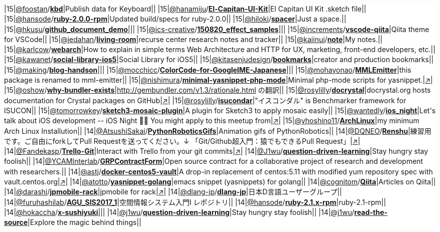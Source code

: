 |15|[@foostan](https://github.com/foostan)/[**kbd**](https://github.com/foostan/kbd)|Publish data for Keyboard||
|15|[@hanamiju](https://github.com/hanamiju)/[**El-Capitan-UI-Kit**](https://github.com/hanamiju/El-Capitan-UI-Kit)|El Capitan UI Kit .sketch file||
|15|[@hansode](https://github.com/hansode)/[**ruby-2.0.0-rpm**](https://github.com/hansode/ruby-2.0.0-rpm)|Updated build/specs for ruby-2.0.0||
|15|[@hiloki](https://github.com/hiloki)/[**spacer**](https://github.com/hiloki/spacer)|Just a space.||
|15|[@hkusu](https://github.com/hkusu)/[**github_document_demo**](https://github.com/hkusu/github_document_demo)|||
|15|[@ics-creative](https://github.com/ics-creative)/[**150820_effect_samples**](https://github.com/ics-creative/150820_effect_samples)|||
|15|[@increments](https://github.com/increments)/[**vscode-qiita**](https://github.com/increments/vscode-qiita)|Qiita theme for VSCode||
|15|[@jedahan](https://github.com/jedahan)/[**living-room**](https://github.com/jedahan/living-room)|recurse center research notes and tracker||
|15|[@kaiinui](https://github.com/kaiinui)/[**note**](https://github.com/kaiinui/note)|My notes.||
|15|[@karlcow](https://github.com/karlcow)/[**webarch**](https://github.com/karlcow/webarch)|How to explain in simple terms Web Architecture and HTTP for UX, marketing, front-end developers, etc.||
|15|[@kawanet](https://github.com/kawanet)/[**social-library-ios5**](https://github.com/kawanet/social-library-ios5)|Social Library for iOS5||
|15|[@kitasenjudesign](https://github.com/kitasenjudesign)/[**bookmarks**](https://github.com/kitasenjudesign/bookmarks)|creator and production bookmarks||
|15|[@making](https://github.com/making)/[**blog-handson**](https://github.com/making/blog-handson)|||
|15|[@mocchicc](https://github.com/mocchicc)/[**ColorCode-for-GoogleIME-Japanese**](https://github.com/mocchicc/ColorCode-for-GoogleIME-Japanese)|||
|15|[@mohayonao](https://github.com/mohayonao)/[**MMLEmitter**](https://github.com/mohayonao/MMLEmitter)|this package is renamed to mml-emitter||
|15|[@nishimura](https://github.com/nishimura)/[**minimal-yasnippet-php-mode**](https://github.com/nishimura/minimal-yasnippet-php-mode)|Minimal php-mode scripts for yasnippet.|[:arrow_upper_right:](http://d.hatena.ne.jp/n314/)|
|15|[@oshow](https://github.com/oshow)/[**why-bundler-exists**](https://github.com/oshow/why-bundler-exists)|http://gembundler.com/v1.3/rationale.html の翻訳||
|15|[@rosylilly](https://github.com/rosylilly)/[**docrystal**](https://github.com/rosylilly/docrystal)|docrystal.org hosts documentation for Crystal packages on GitHub|[:arrow_upper_right:](http://www.docrystal.org)|
|15|[@rosylilly](https://github.com/rosylilly)/[**isucondar**](https://github.com/rosylilly/isucondar)|"イスコンダル" is Benchmarker framework for ISUCON||
|15|[@tomorrowkey](https://github.com/tomorrowkey)/[**sketch3-mosaic-plugin**](https://github.com/tomorrowkey/sketch3-mosaic-plugin)|A plugin for Sketch3 to apply mosaic easily||
|15|[@wantedly](https://github.com/wantedly)/[**ios_night**](https://github.com/wantedly/ios_night)|Let's talk about iOS development -- iOS Night 📱🌙 You might apply to this meetup from|[:arrow_upper_right:](https://www.wantedly.com/companies/wantedly/projects)|
|15|[@yhoshino11](https://github.com/yhoshino11)/[**ArchLinux**](https://github.com/yhoshino11/ArchLinux)|my minimum Arch Linux Installution||
|14|[@AtsushiSakai](https://github.com/AtsushiSakai)/[**PythonRoboticsGifs**](https://github.com/AtsushiSakai/PythonRoboticsGifs)|Animation gifs of PythonRobotics||
|14|[@DQNEO](https://github.com/DQNEO)/[**Renshu**](https://github.com/DQNEO/Renshu)|練習用です。ご自由にforkしてPull Requestを送ってください。↓ 「Git/Github超入門：猿でもできるPull Request」|[:arrow_upper_right:](http://dqn.sakusakutto.jp/2011/10/git_github_pull_request.html)|
|14|[@Fandekasp](https://github.com/Fandekasp)/[**Trello-Git**](https://github.com/Fandekasp/Trello-Git)|Interact with Trello from your git commits|[:arrow_upper_right:](https://trello.com/board/trello-git/4f6a76f4801cba2d415aea1f)|
|14|[@J1wu](https://github.com/J1wu)/[**question-driven-learning**](https://github.com/J1wu/question-driven-learning)|Stay hungry stay foolish||
|14|[@YCAMInterlab](https://github.com/YCAMInterlab)/[**GRPContractForm**](https://github.com/YCAMInterlab/GRPContractForm)|Open source contract for a collaborative project of research and development with researchers.||
|14|[@astj](https://github.com/astj)/[**docker-centos5-vault**](https://github.com/astj/docker-centos5-vault)|A drop-in replacement of centos:5.11 with modified yum repository spec with vault.centos.org|[:arrow_upper_right:](https://hub.docker.com/r/astj/centos5-vault/)|
|14|[@atotto](https://github.com/atotto)/[**yasnippet-golang**](https://github.com/atotto/yasnippet-golang)|emacs snippet (yasnippets) for golang||
|14|[@cognitom](https://github.com/cognitom)/[**Qiita**](https://github.com/cognitom/Qiita)|Articles on Qiita||
|14|[@darashi](https://github.com/darashi)/[**jpmobile-rack**](https://github.com/darashi/jpmobile-rack)|jpmobile for rack|[:arrow_upper_right:](http://jpmobile-rails.org)|
|14|[@dlang-jp](https://github.com/dlang-jp)/[**dlang-jp**](https://github.com/dlang-jp/dlang-jp)|日本D言語ユーザーグループ||
|14|[@furuhashilab](https://github.com/furuhashilab)/[**AGU_SIS2017_1**](https://github.com/furuhashilab/AGU_SIS2017_1)|空間情報システム入門I レポジトリ||
|14|[@hansode](https://github.com/hansode)/[**ruby-2.1.x-rpm**](https://github.com/hansode/ruby-2.1.x-rpm)|ruby-2.1-rpm||
|14|[@hokaccha](https://github.com/hokaccha)/[**x-sushiyuki**](https://github.com/hokaccha/x-sushiyuki)|||
|14|[@j1wu](https://github.com/j1wu)/[**question-driven-learning**](https://github.com/j1wu/question-driven-learning)|Stay hungry stay foolish||
|14|[@j1wu](https://github.com/j1wu)/[**read-the-source**](https://github.com/j1wu/read-the-source)|Explore the magic behind things||